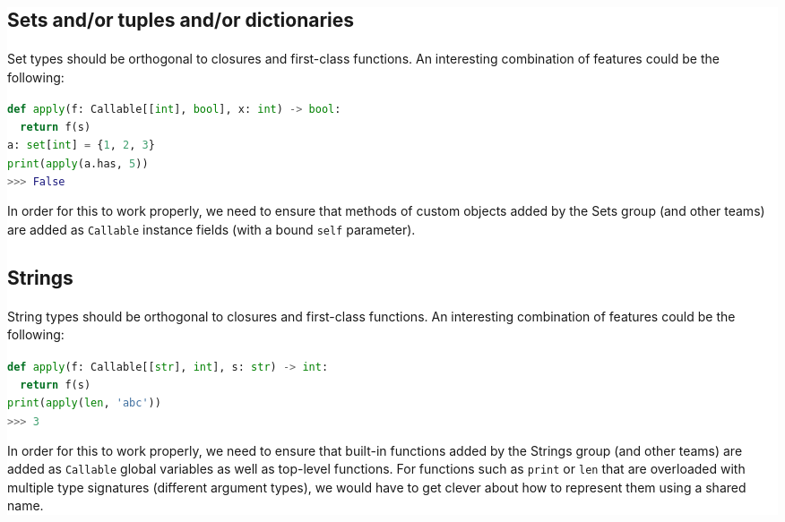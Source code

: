 ## Sets and/or tuples and/or dictionaries
Set types should be orthogonal to closures and first-class functions. An interesting combination of features could be the following:

```python
def apply(f: Callable[[int], bool], x: int) -> bool:
  return f(s)
a: set[int] = {1, 2, 3}
print(apply(a.has, 5))
>>> False
```

In order for this to work properly, we need to ensure that methods of custom objects added by the Sets group (and other teams) are added as `Callable` instance fields (with a bound `self` parameter).

## Strings

String types should be orthogonal to closures and first-class functions. An interesting combination of features could be the following:

```python
def apply(f: Callable[[str], int], s: str) -> int:
  return f(s)
print(apply(len, 'abc'))
>>> 3
```

In order for this to work properly, we need to ensure that built-in functions added by the Strings group (and other teams) are added as `Callable` global variables as well as top-level functions. For functions such as `print` or `len` that are overloaded with multiple type signatures (different argument types), we would have to get clever about how to represent them using a shared name.